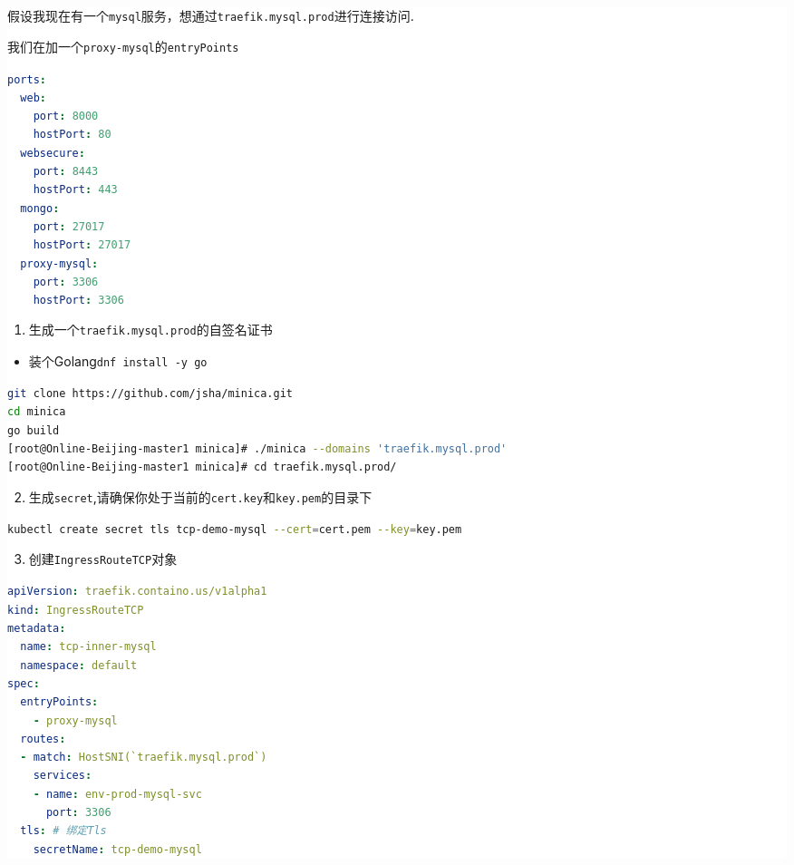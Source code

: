 假设我现在有一个`mysql`服务，想通过`traefik.mysql.prod`进行连接访问.

我们在加一个`proxy-mysql`的`entryPoints`

```yaml
ports:
  web:
    port: 8000
    hostPort: 80
  websecure:
    port: 8443
    hostPort: 443
  mongo:
    port: 27017
    hostPort: 27017
  proxy-mysql:
    port: 3306
    hostPort: 3306
```

1. 生成一个`traefik.mysql.prod`的自签名证书

- 装个Golang`dnf install -y go`

```bash
git clone https://github.com/jsha/minica.git
cd minica
go build
[root@Online-Beijing-master1 minica]# ./minica --domains 'traefik.mysql.prod'
[root@Online-Beijing-master1 minica]# cd traefik.mysql.prod/
```

2. 生成`secret`,请确保你处于当前的`cert.key`和`key.pem`的目录下

```bash
kubectl create secret tls tcp-demo-mysql --cert=cert.pem --key=key.pem
```

3. 创建`IngressRouteTCP`对象

```yaml
apiVersion: traefik.containo.us/v1alpha1
kind: IngressRouteTCP
metadata:
  name: tcp-inner-mysql
  namespace: default
spec:
  entryPoints:
    - proxy-mysql
  routes:
  - match: HostSNI(`traefik.mysql.prod`)
    services:
    - name: env-prod-mysql-svc
      port: 3306
  tls: # 绑定Tls
    secretName: tcp-demo-mysql
```
